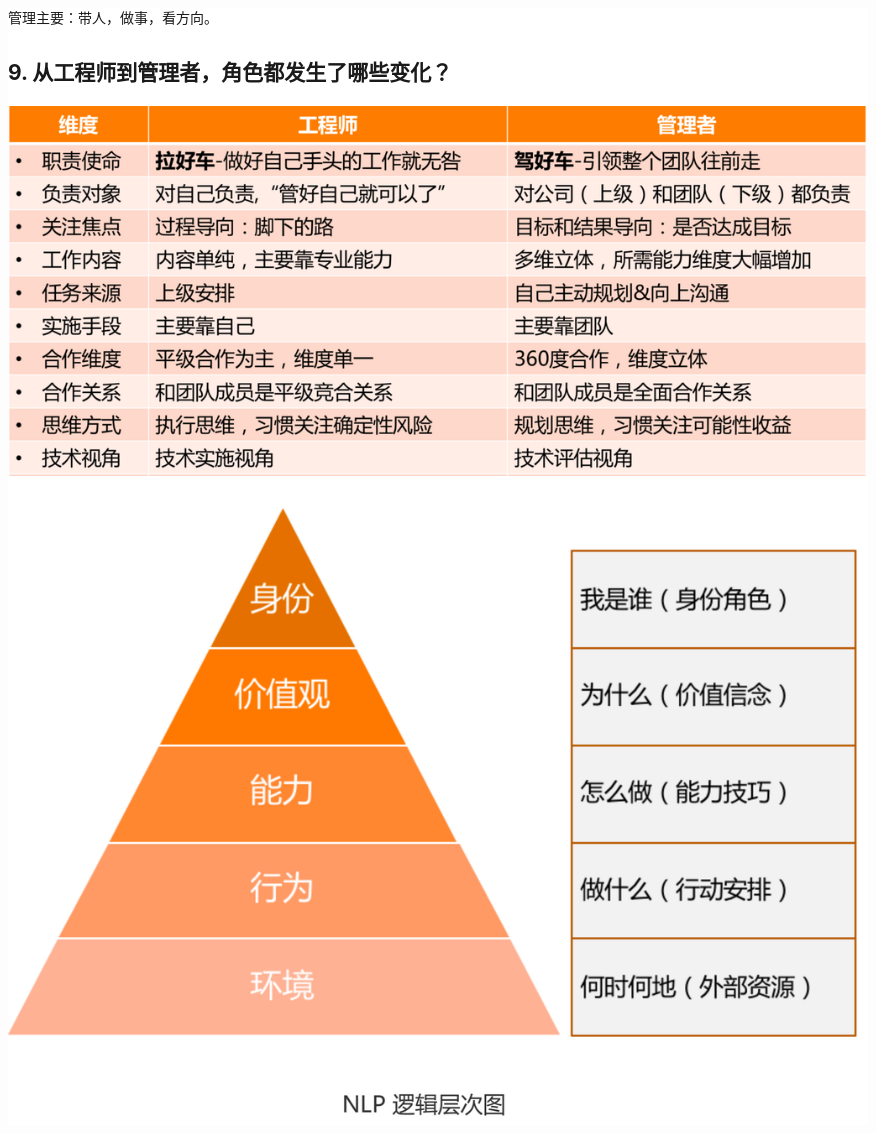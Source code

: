 

管理主要：带人，做事，看方向。

## 9. 从工程师到管理者，角色都发生了哪些变化？

![](image/image_QTwxnpjZ6F.png)

![](image/image_RrWlS4O1_7.png)
